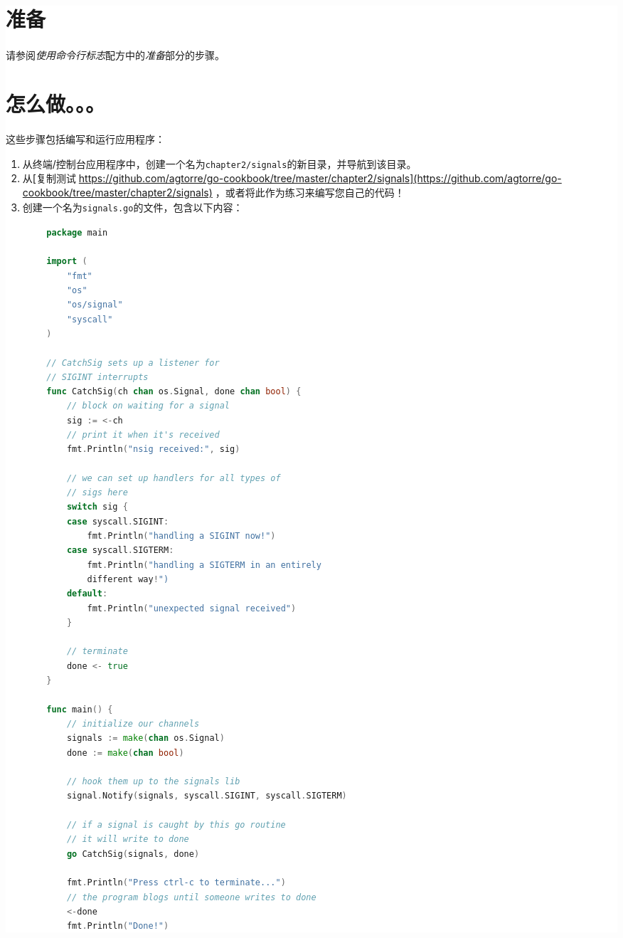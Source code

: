# 准备

请参阅*使用命令行标志*配方中的*准备*部分的步骤。

# 怎么做。。。

这些步骤包括编写和运行应用程序：

1.  从终端/控制台应用程序中，创建一个名为`chapter2/signals`的新目录，并导航到该目录。
2.  从[复制测试 https://github.com/agtorre/go-cookbook/tree/master/chapter2/signals](https://github.com/agtorre/go-cookbook/tree/master/chapter2/signals) ，或者将此作为练习来编写您自己的代码！
3.  创建一个名为`signals.go`的文件，包含以下内容：

```go
        package main

        import (
            "fmt"
            "os"
            "os/signal"
            "syscall"
        )

        // CatchSig sets up a listener for
        // SIGINT interrupts
        func CatchSig(ch chan os.Signal, done chan bool) {
            // block on waiting for a signal
            sig := <-ch
            // print it when it's received
            fmt.Println("nsig received:", sig)

            // we can set up handlers for all types of
            // sigs here
            switch sig {
            case syscall.SIGINT:
                fmt.Println("handling a SIGINT now!")
            case syscall.SIGTERM:
                fmt.Println("handling a SIGTERM in an entirely 
                different way!")
            default:
                fmt.Println("unexpected signal received")
            }

            // terminate
            done <- true
        }

        func main() {
            // initialize our channels
            signals := make(chan os.Signal)
            done := make(chan bool)

            // hook them up to the signals lib
            signal.Notify(signals, syscall.SIGINT, syscall.SIGTERM)

            // if a signal is caught by this go routine
            // it will write to done
            go CatchSig(signals, done)

            fmt.Println("Press ctrl-c to terminate...")
            // the program blogs until someone writes to done
            <-done
            fmt.Println("Done!")
```